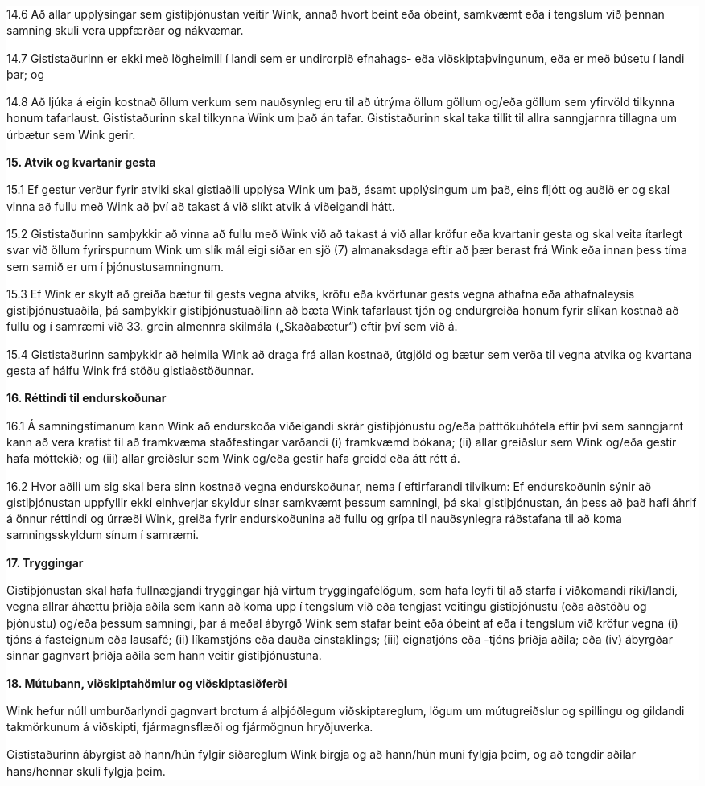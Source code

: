 14.6 Að allar upplýsingar sem gistiþjónustan veitir Wink, annað hvort beint eða óbeint, samkvæmt eða í tengslum við þennan samning skuli vera uppfærðar og nákvæmar.

14.7 Gististaðurinn er ekki með lögheimili í landi sem er undirorpið efnahags- eða viðskiptaþvingunum, eða er með búsetu í landi þar; og

14.8 Að ljúka á eigin kostnað öllum verkum sem nauðsynleg eru til að útrýma öllum göllum og/eða göllum sem yfirvöld tilkynna honum tafarlaust. Gististaðurinn skal tilkynna Wink um það án tafar. Gististaðurinn skal taka tillit til allra sanngjarnra tillagna um úrbætur sem Wink gerir.

**15. Atvik og kvartanir gesta**

15.1 Ef gestur verður fyrir atviki skal gistiaðili upplýsa Wink um það, ásamt upplýsingum um það, eins fljótt og auðið er og skal vinna að fullu með Wink að því að takast á við slíkt atvik á viðeigandi hátt.

15.2 Gististaðurinn samþykkir að vinna að fullu með Wink við að takast á við allar kröfur eða kvartanir gesta og skal veita ítarlegt svar við öllum fyrirspurnum Wink um slík mál eigi síðar en sjö (7) almanaksdaga eftir að þær berast frá Wink eða innan þess tíma sem samið er um í þjónustusamningnum.

15.3 Ef Wink er skylt að greiða bætur til gests vegna atviks, kröfu eða kvörtunar gests vegna athafna eða athafnaleysis gistiþjónustuaðila, þá samþykkir gistiþjónustuaðilinn að bæta Wink tafarlaust tjón og endurgreiða honum fyrir slíkan kostnað að fullu og í samræmi við 33. grein almennra skilmála („Skaðabætur“) eftir því sem við á.

15.4 Gististaðurinn samþykkir að heimila Wink að draga frá allan kostnað, útgjöld og bætur sem verða til vegna atvika og kvartana gesta af hálfu Wink frá stöðu gistiaðstöðunnar.

**16. Réttindi til endurskoðunar**

16.1 Á samningstímanum kann Wink að endurskoða viðeigandi skrár gistiþjónustu og/eða þátttökuhótela eftir því sem sanngjarnt kann að vera krafist til að framkvæma staðfestingar varðandi (i) framkvæmd bókana; (ii) allar greiðslur sem Wink og/eða gestir hafa móttekið; og (iii) allar greiðslur sem Wink og/eða gestir hafa greidd eða átt rétt á.

16.2 Hvor aðili um sig skal bera sinn kostnað vegna endurskoðunar, nema í eftirfarandi tilvikum: Ef endurskoðunin sýnir að gistiþjónustan uppfyllir ekki einhverjar skyldur sínar samkvæmt þessum samningi, þá skal gistiþjónustan, án þess að það hafi áhrif á önnur réttindi og úrræði Wink, greiða fyrir endurskoðunina að fullu og grípa til nauðsynlegra ráðstafana til að koma samningsskyldum sínum í samræmi.

**17. Tryggingar**

Gistiþjónustan skal hafa fullnægjandi tryggingar hjá virtum tryggingafélögum, sem hafa leyfi til að starfa í viðkomandi ríki/landi, vegna allrar áhættu þriðja aðila sem kann að koma upp í tengslum við eða tengjast veitingu gistiþjónustu (eða aðstöðu og þjónustu) og/eða þessum samningi, þar á meðal ábyrgð Wink sem stafar beint eða óbeint af eða í tengslum við kröfur vegna (i) tjóns á fasteignum eða lausafé; (ii) líkamstjóns eða dauða einstaklings; (iii) eignatjóns eða -tjóns þriðja aðila; eða (iv) ábyrgðar sinnar gagnvart þriðja aðila sem hann veitir gistiþjónustuna.

**18. Mútubann, viðskiptahömlur og viðskiptasiðferði**

Wink hefur núll umburðarlyndi gagnvart brotum á alþjóðlegum viðskiptareglum, lögum um mútugreiðslur og spillingu og gildandi takmörkunum á viðskipti, fjármagnsflæði og fjármögnun hryðjuverka.

Gististaðurinn ábyrgist að hann/hún fylgir siðareglum Wink birgja og að hann/hún muni fylgja þeim, og að tengdir aðilar hans/hennar skuli fylgja þeim.
